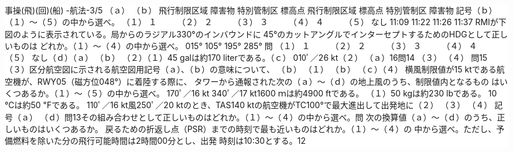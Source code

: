  
事操(飛)(回)(船)
-航法-3/5
（ａ） （ｂ）
飛行制限区域 障害物
特別管制区 標高点
飛行制限区域 標高点
特別管制区 障害物 記号（ｂ）
 （１）～（５）の中から選べ。
（１） １　　　（２） ２　　　（３） ３　　　（４） ４　　　（５） なし
11:09
11:22
11:26
11:37
RMIが下図のように表示されている。局からのラジアル330°のインバウンドに
45°のカットアングルでインターセプトするためのHDGとして正しいものは
どれか。（１）～（４）の中から選べ。
 015°
 105°
 195°
 285°
問
（１） １　　　（２） ２　　　（３） ３　　　（４） ４　　　（５） なし（ｄ）（ａ）
（ｂ）
（２）（１）45 galは約170 literである。（ｃ）
010ﾟ／26 kt（２）
（ａ）16問14
（３）
（４）
問15
（３）区分航空図に示される航空図用記号（ａ）、（ｂ）の意味について、
（ｂ）
（１）
（ｂ）
（ｃ）（４）
横風制限値が15 ktである航空機が、RWY05（磁方位048°）に着陸する際に、
タワーから通報された次の（ａ）～（ｄ）の地上風のうち、制限値内となるもの
はいくつあるか。（１）～（５）の中から選べ。
170ﾟ／16 kt
340ﾟ／17 kt1600 ｍは約4900 ftである。
（１）50 kgは約230 lbである。
10 ℃は約50 ℉である。
110ﾟ／16 kt風250ﾟ／20 ktのとき、TAS140 ktの航空機がTC100°で最大進出して出発地に（２）
（３）
（４） 記号（ａ）
（ｄ）問13その組み合わせとして正しいものはどれか。（１）～（４）の中から選べ。問
次の換算値（ａ）～（ｄ）のうち、正しいものはいくつあるか。
戻るための折返し点（PSR）までの時刻で最も近いものはどれか。（１）～（４）の
中から選べ。ただし、予備燃料を除いた分の飛行可能時間は2時間00分とし、出発
時刻は10:30とする。12
 
 
